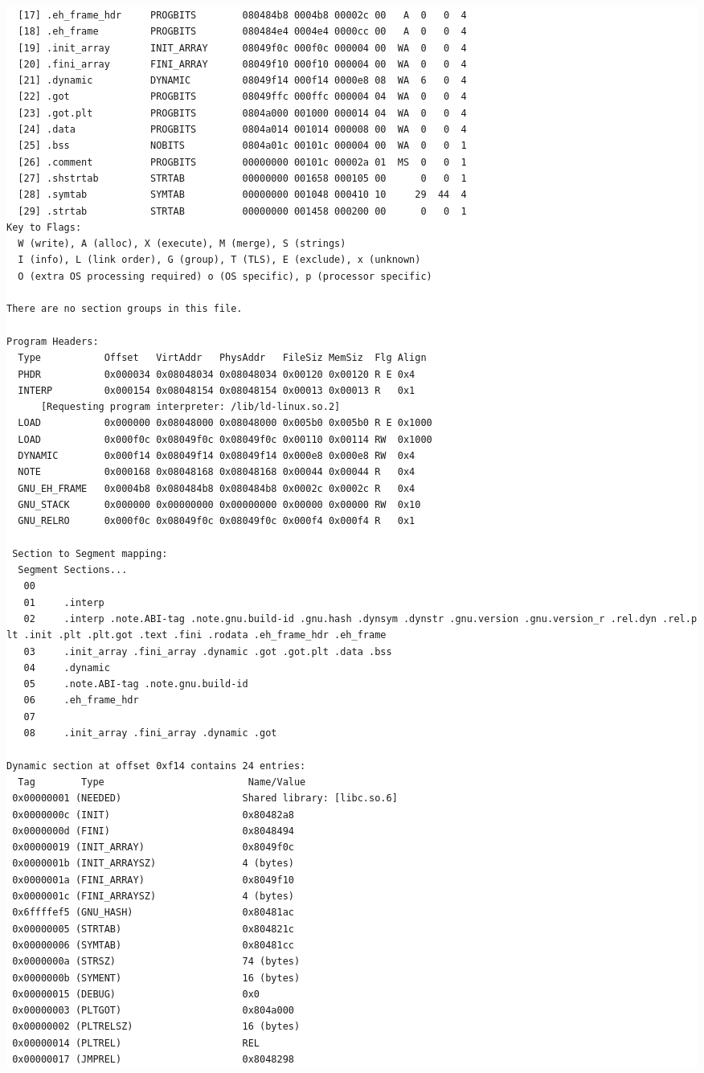       [17] .eh_frame_hdr     PROGBITS        080484b8 0004b8 00002c 00   A  0   0  4
      [18] .eh_frame         PROGBITS        080484e4 0004e4 0000cc 00   A  0   0  4
      [19] .init_array       INIT_ARRAY      08049f0c 000f0c 000004 00  WA  0   0  4
      [20] .fini_array       FINI_ARRAY      08049f10 000f10 000004 00  WA  0   0  4
      [21] .dynamic          DYNAMIC         08049f14 000f14 0000e8 08  WA  6   0  4
      [22] .got              PROGBITS        08049ffc 000ffc 000004 04  WA  0   0  4
      [23] .got.plt          PROGBITS        0804a000 001000 000014 04  WA  0   0  4
      [24] .data             PROGBITS        0804a014 001014 000008 00  WA  0   0  4
      [25] .bss              NOBITS          0804a01c 00101c 000004 00  WA  0   0  1
      [26] .comment          PROGBITS        00000000 00101c 00002a 01  MS  0   0  1
      [27] .shstrtab         STRTAB          00000000 001658 000105 00      0   0  1
      [28] .symtab           SYMTAB          00000000 001048 000410 10     29  44  4
      [29] .strtab           STRTAB          00000000 001458 000200 00      0   0  1
    Key to Flags:
      W (write), A (alloc), X (execute), M (merge), S (strings)
      I (info), L (link order), G (group), T (TLS), E (exclude), x (unknown)
      O (extra OS processing required) o (OS specific), p (processor specific)
    
    There are no section groups in this file.
    
    Program Headers:
      Type           Offset   VirtAddr   PhysAddr   FileSiz MemSiz  Flg Align
      PHDR           0x000034 0x08048034 0x08048034 0x00120 0x00120 R E 0x4
      INTERP         0x000154 0x08048154 0x08048154 0x00013 0x00013 R   0x1
          [Requesting program interpreter: /lib/ld-linux.so.2]
      LOAD           0x000000 0x08048000 0x08048000 0x005b0 0x005b0 R E 0x1000
      LOAD           0x000f0c 0x08049f0c 0x08049f0c 0x00110 0x00114 RW  0x1000
      DYNAMIC        0x000f14 0x08049f14 0x08049f14 0x000e8 0x000e8 RW  0x4
      NOTE           0x000168 0x08048168 0x08048168 0x00044 0x00044 R   0x4
      GNU_EH_FRAME   0x0004b8 0x080484b8 0x080484b8 0x0002c 0x0002c R   0x4
      GNU_STACK      0x000000 0x00000000 0x00000000 0x00000 0x00000 RW  0x10
      GNU_RELRO      0x000f0c 0x08049f0c 0x08049f0c 0x000f4 0x000f4 R   0x1
    
     Section to Segment mapping:
      Segment Sections...
       00     
       01     .interp 
       02     .interp .note.ABI-tag .note.gnu.build-id .gnu.hash .dynsym .dynstr .gnu.version .gnu.version_r .rel.dyn .rel.plt .init .plt .plt.got .text .fini .rodata .eh_frame_hdr .eh_frame 
       03     .init_array .fini_array .dynamic .got .got.plt .data .bss 
       04     .dynamic 
       05     .note.ABI-tag .note.gnu.build-id 
       06     .eh_frame_hdr 
       07     
       08     .init_array .fini_array .dynamic .got 
    
    Dynamic section at offset 0xf14 contains 24 entries:
      Tag        Type                         Name/Value
     0x00000001 (NEEDED)                     Shared library: [libc.so.6]
     0x0000000c (INIT)                       0x80482a8
     0x0000000d (FINI)                       0x8048494
     0x00000019 (INIT_ARRAY)                 0x8049f0c
     0x0000001b (INIT_ARRAYSZ)               4 (bytes)
     0x0000001a (FINI_ARRAY)                 0x8049f10
     0x0000001c (FINI_ARRAYSZ)               4 (bytes)
     0x6ffffef5 (GNU_HASH)                   0x80481ac
     0x00000005 (STRTAB)                     0x804821c
     0x00000006 (SYMTAB)                     0x80481cc
     0x0000000a (STRSZ)                      74 (bytes)
     0x0000000b (SYMENT)                     16 (bytes)
     0x00000015 (DEBUG)                      0x0
     0x00000003 (PLTGOT)                     0x804a000
     0x00000002 (PLTRELSZ)                   16 (bytes)
     0x00000014 (PLTREL)                     REL
     0x00000017 (JMPREL)                     0x8048298